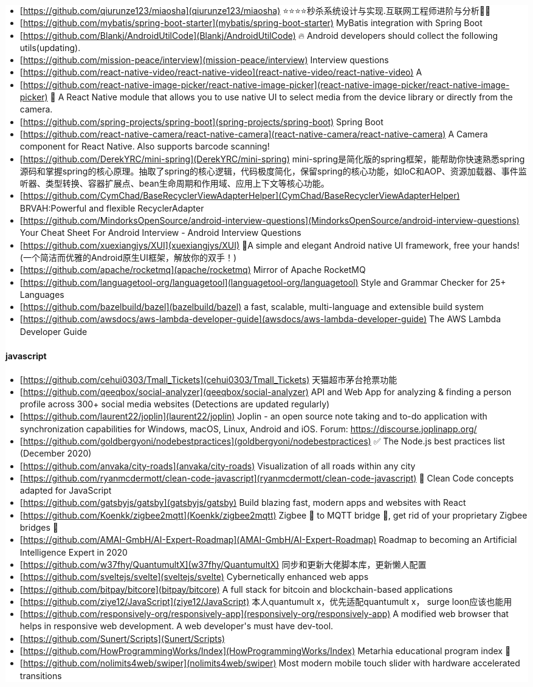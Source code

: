 * [https://github.com/qiurunze123/miaosha](qiurunze123/miaosha) ⭐⭐⭐⭐秒杀系统设计与实现.互联网工程师进阶与分析🙋🐓
* [https://github.com/mybatis/spring-boot-starter](mybatis/spring-boot-starter) MyBatis integration with Spring Boot
* [https://github.com/Blankj/AndroidUtilCode](Blankj/AndroidUtilCode) 🔥 Android developers should collect the following utils(updating).
* [https://github.com/mission-peace/interview](mission-peace/interview) Interview questions
* [https://github.com/react-native-video/react-native-video](react-native-video/react-native-video) A <Video /> component for react-native
* [https://github.com/react-native-image-picker/react-native-image-picker](react-native-image-picker/react-native-image-picker) 🌄 A React Native module that allows you to use native UI to select media from the device library or directly from the camera.
* [https://github.com/spring-projects/spring-boot](spring-projects/spring-boot) Spring Boot
* [https://github.com/react-native-camera/react-native-camera](react-native-camera/react-native-camera) A Camera component for React Native. Also supports barcode scanning!
* [https://github.com/DerekYRC/mini-spring](DerekYRC/mini-spring) mini-spring是简化版的spring框架，能帮助你快速熟悉spring源码和掌握spring的核心原理。抽取了spring的核心逻辑，代码极度简化，保留spring的核心功能，如IoC和AOP、资源加载器、事件监听器、类型转换、容器扩展点、bean生命周期和作用域、应用上下文等核心功能。
* [https://github.com/CymChad/BaseRecyclerViewAdapterHelper](CymChad/BaseRecyclerViewAdapterHelper) BRVAH:Powerful and flexible RecyclerAdapter
* [https://github.com/MindorksOpenSource/android-interview-questions](MindorksOpenSource/android-interview-questions) Your Cheat Sheet For Android Interview - Android Interview Questions
* [https://github.com/xuexiangjys/XUI](xuexiangjys/XUI) 💍A simple and elegant Android native UI framework, free your hands! (一个简洁而优雅的Android原生UI框架，解放你的双手！)
* [https://github.com/apache/rocketmq](apache/rocketmq) Mirror of Apache RocketMQ
* [https://github.com/languagetool-org/languagetool](languagetool-org/languagetool) Style and Grammar Checker for 25+ Languages
* [https://github.com/bazelbuild/bazel](bazelbuild/bazel) a fast, scalable, multi-language and extensible build system
* [https://github.com/awsdocs/aws-lambda-developer-guide](awsdocs/aws-lambda-developer-guide) The AWS Lambda Developer Guide

#### javascript
* [https://github.com/cehui0303/Tmall_Tickets](cehui0303/Tmall_Tickets) 天猫超市茅台抢票功能
* [https://github.com/qeeqbox/social-analyzer](qeeqbox/social-analyzer) API and Web App for analyzing & finding a person profile across 300+ social media websites (Detections are updated regularly)
* [https://github.com/laurent22/joplin](laurent22/joplin) Joplin - an open source note taking and to-do application with synchronization capabilities for Windows, macOS, Linux, Android and iOS. Forum: https://discourse.joplinapp.org/
* [https://github.com/goldbergyoni/nodebestpractices](goldbergyoni/nodebestpractices) ✅ The Node.js best practices list (December 2020)
* [https://github.com/anvaka/city-roads](anvaka/city-roads) Visualization of all roads within any city
* [https://github.com/ryanmcdermott/clean-code-javascript](ryanmcdermott/clean-code-javascript) 🛁 Clean Code concepts adapted for JavaScript
* [https://github.com/gatsbyjs/gatsby](gatsbyjs/gatsby) Build blazing fast, modern apps and websites with React
* [https://github.com/Koenkk/zigbee2mqtt](Koenkk/zigbee2mqtt) Zigbee 🐝 to MQTT bridge 🌉, get rid of your proprietary Zigbee bridges 🔨
* [https://github.com/AMAI-GmbH/AI-Expert-Roadmap](AMAI-GmbH/AI-Expert-Roadmap) Roadmap to becoming an Artificial Intelligence Expert in 2020
* [https://github.com/w37fhy/QuantumultX](w37fhy/QuantumultX) 同步和更新大佬脚本库，更新懒人配置
* [https://github.com/sveltejs/svelte](sveltejs/svelte) Cybernetically enhanced web apps
* [https://github.com/bitpay/bitcore](bitpay/bitcore) A full stack for bitcoin and blockchain-based applications
* [https://github.com/ziye12/JavaScript](ziye12/JavaScript) 本人quantumult x，优先适配quantumult x， surge loon应该也能用
* [https://github.com/responsively-org/responsively-app](responsively-org/responsively-app) A modified web browser that helps in responsive web development. A web developer's must have dev-tool.
* [https://github.com/Sunert/Scripts](Sunert/Scripts)
* [https://github.com/HowProgrammingWorks/Index](HowProgrammingWorks/Index) Metarhia educational program index 📖
* [https://github.com/nolimits4web/swiper](nolimits4web/swiper) Most modern mobile touch slider with hardware accelerated transitions